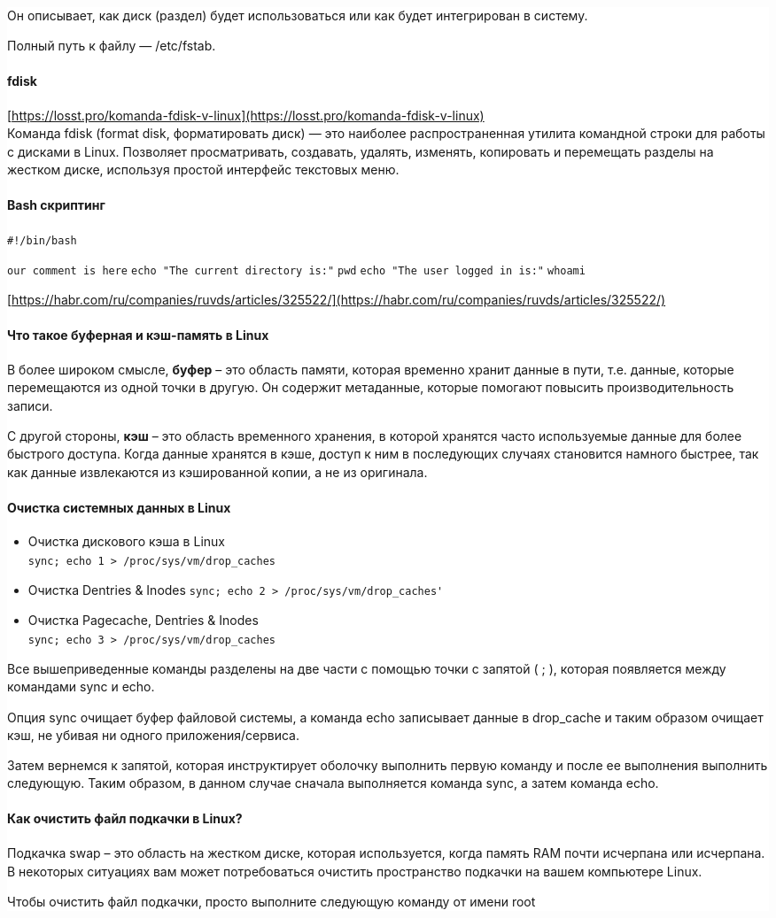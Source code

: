 Он описывает, как диск (раздел) будет использоваться или как будет интегрирован в систему.

Полный путь к файлу — /etc/fstab.
#### fdisk
[https://losst.pro/komanda-fdisk-v-linux](https://losst.pro/komanda-fdisk-v-linux)  
Команда fdisk (format disk, форматировать диск) — это наиболее распространенная утилита командной строки для работы с дисками в Linux. Позволяет просматривать, создавать, удалять, изменять, копировать и перемещать разделы на жестком диске, используя простой интерфейс текстовых меню.
#### Bash скриптинг

`#!/bin/bash`

`our comment is here`
`echo "The current directory is:"`
`pwd`
`echo "The user logged in is:"`
`whoami`

[https://habr.com/ru/companies/ruvds/articles/325522/](https://habr.com/ru/companies/ruvds/articles/325522/)
#### Что такое буферная и кэш-память в Linux

В более широком смысле, **буфер** – это область памяти, которая временно хранит данные в пути, т.е. данные, которые перемещаются из одной точки в другую. Он содержит метаданные, которые помогают повысить производительность записи.

С другой стороны, **кэш** – это область временного хранения, в которой хранятся часто используемые данные для более быстрого доступа. Когда данные хранятся в кэше, доступ к ним в последующих случаях становится намного быстрее, так как данные извлекаются из кэшированной копии, а не из оригинала.  
#### Очистка системных данных в Linux
- Очистка дискового кэша в Linux  
  `sync; echo 1 > /proc/sys/vm/drop_caches`  
  
- Очистка Dentries & Inodes
  `sync; echo 2 > /proc/sys/vm/drop_caches'`  
  
- Очистка Pagecache, Dentries & Inodes  
  `sync; echo 3 > /proc/sys/vm/drop_caches`  
  
Все вышеприведенные команды разделены на две части с помощью точки с запятой ( ; ), которая появляется между командами sync и echo.

Опция sync очищает буфер файловой системы, а команда echo записывает данные в drop_cache и таким образом очищает кэш, не убивая ни одного приложения/сервиса.

Затем вернемся к запятой, которая инструктирует оболочку выполнить первую команду и после ее выполнения выполнить следующую. Таким образом, в данном случае сначала выполняется команда sync, а затем команда echo.  
#### Как очистить файл подкачки в Linux?

Подкачка swap – это область на жестком диске, которая используется, когда память RAM почти исчерпана или исчерпана. В некоторых ситуациях вам может потребоваться очистить пространство подкачки на вашем компьютере Linux.

Чтобы очистить файл подкачки, просто выполните следующую команду от имени root
